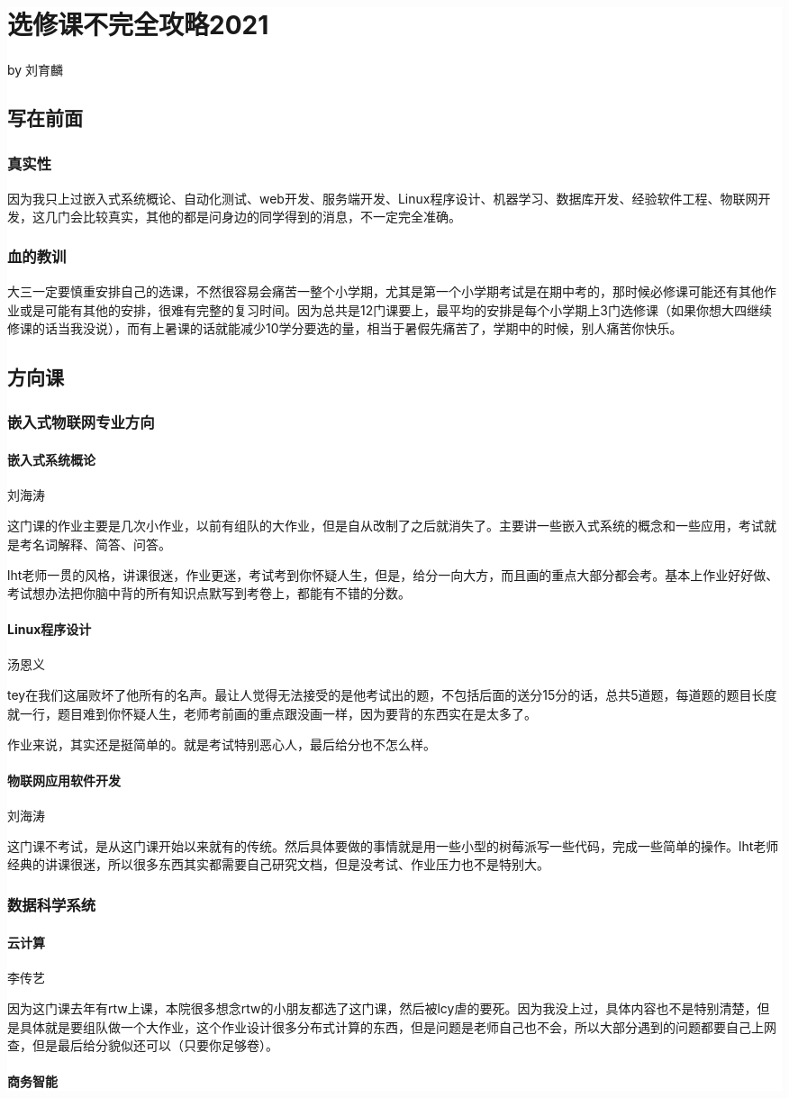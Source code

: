 # 选修课不完全攻略2021

by 刘育麟

## 写在前面

### 真实性

因为我只上过嵌入式系统概论、自动化测试、web开发、服务端开发、Linux程序设计、机器学习、数据库开发、经验软件工程、物联网开发，这几门会比较真实，其他的都是问身边的同学得到的消息，不一定完全准确。

### 血的教训

大三一定要慎重安排自己的选课，不然很容易会痛苦一整个小学期，尤其是第一个小学期考试是在期中考的，那时候必修课可能还有其他作业或是可能有其他的安排，很难有完整的复习时间。因为总共是12门课要上，最平均的安排是每个小学期上3门选修课（如果你想大四继续修课的话当我没说），而有上暑课的话就能减少10学分要选的量，相当于暑假先痛苦了，学期中的时候，别人痛苦你快乐。

## 方向课

### 嵌入式物联网专业方向

#### 嵌入式系统概论

刘海涛

这门课的作业主要是几次小作业，以前有组队的大作业，但是自从改制了之后就消失了。主要讲一些嵌入式系统的概念和一些应用，考试就是考名词解释、简答、问答。

lht老师一贯的风格，讲课很迷，作业更迷，考试考到你怀疑人生，但是，给分一向大方，而且画的重点大部分都会考。基本上作业好好做、考试想办法把你脑中背的所有知识点默写到考卷上，都能有不错的分数。

#### Linux程序设计

汤恩义

tey在我们这届败坏了他所有的名声。最让人觉得无法接受的是他考试出的题，不包括后面的送分15分的话，总共5道题，每道题的题目长度就一行，题目难到你怀疑人生，老师考前画的重点跟没画一样，因为要背的东西实在是太多了。

作业来说，其实还是挺简单的。就是考试特别恶心人，最后给分也不怎么样。

#### 物联网应用软件开发

刘海涛

这门课不考试，是从这门课开始以来就有的传统。然后具体要做的事情就是用一些小型的树莓派写一些代码，完成一些简单的操作。lht老师经典的讲课很迷，所以很多东西其实都需要自己研究文档，但是没考试、作业压力也不是特别大。

### 数据科学系统

#### 云计算

李传艺

因为这门课去年有rtw上课，本院很多想念rtw的小朋友都选了这门课，然后被lcy虐的要死。因为我没上过，具体内容也不是特别清楚，但是具体就是要组队做一个大作业，这个作业设计很多分布式计算的东西，但是问题是老师自己也不会，所以大部分遇到的问题都要自己上网查，但是最后给分貌似还可以（只要你足够卷）。

#### 商务智能
